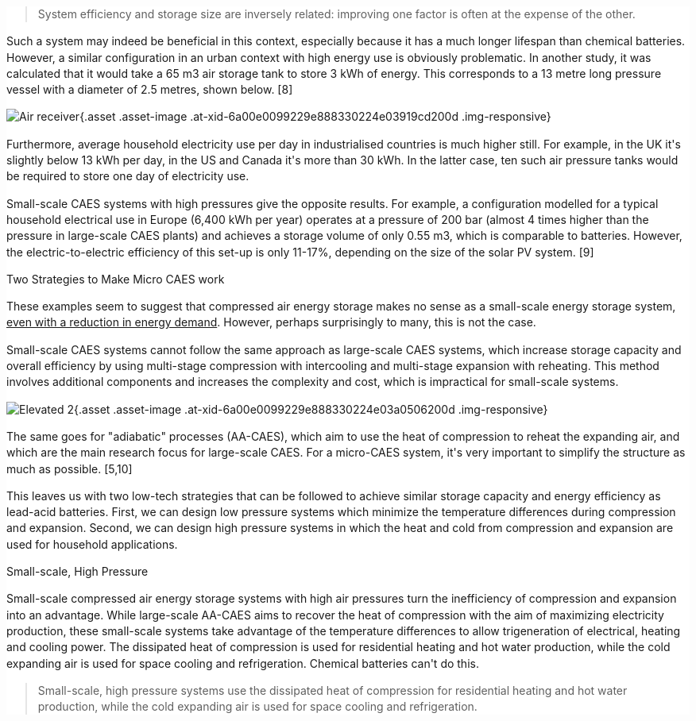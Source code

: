 > System efficiency and storage size are inversely related: improving one factor is often at the expense of the other.

Such a system may indeed be beneficial in this context, especially because it has a much longer lifespan than chemical batteries. However, a similar configuration in an urban context with high energy use is obviously problematic. In another study, it was calculated that it would take a 65 m3 air storage tank to store 3 kWh of energy. This corresponds to a 13 metre long pressure vessel with a diameter of 2.5 metres, shown below. \[8\]

![Air receiver](https://krisdedecker.typepad.com/.a/6a00e0099229e888330224e03919cd200d-500wi "Air receiver"){.asset .asset-image .at-xid-6a00e0099229e888330224e03919cd200d .img-responsive}

Furthermore, average household electricity use per day in industrialised countries is much higher still. For example, in the UK it's slightly below 13 kWh per day, in the US and Canada it's more than 30 kWh. In the latter case, ten such air pressure tanks would be required to store one day of electricity use.

Small-scale CAES systems with high pressures give the opposite results. For example, a configuration modelled for a typical household electrical use in Europe (6,400 kWh per year) operates at a pressure of 200 bar (almost 4 times higher than the pressure in large-scale CAES plants) and achieves a storage volume of only 0.55 m3, which is comparable to batteries. However, the electric-to-electric efficiency of this set-up is only 11-17%, depending on the size of the solar PV system. \[9\]

Two Strategies to Make Micro CAES work

These examples seem to suggest that compressed air energy storage makes no sense as a small-scale energy storage system, [even with a reduction in energy demand](https://www.lowtechmagazine.com/2018/01/how-much-energy-do-we-need.html). However, perhaps surprisingly to many, this is not the case.

Small-scale CAES systems cannot follow the same approach as large-scale CAES systems, which increase storage capacity and overall efficiency by using multi-stage compression with intercooling and multi-stage expansion with reheating. This method involves additional components and increases the complexity and cost, which is impractical for small-scale systems.

![Elevated 2](https://krisdedecker.typepad.com/.a/6a00e0099229e888330224e03a0506200d-500wi "Elevated 2"){.asset .asset-image .at-xid-6a00e0099229e888330224e03a0506200d .img-responsive}

The same goes for "adiabatic" processes (AA-CAES), which aim to use the heat of compression to reheat the expanding air, and which are the main research focus for large-scale CAES. For a micro-CAES system, it's very important to simplify the structure as much as possible. \[5,10\]

This leaves us with two low-tech strategies that can be followed to achieve similar storage capacity and energy efficiency as lead-acid batteries. First, we can design low pressure systems which minimize the temperature differences during compression and expansion. Second, we can design high pressure systems in which the heat and cold from compression and expansion are used for household applications.

Small-scale, High Pressure

Small-scale compressed air energy storage systems with high air pressures turn the inefficiency of compression and expansion into an advantage. While large-scale AA-CAES aims to recover the heat of compression with the aim of maximizing electricity production, these small-scale systems take advantage of the temperature differences to allow trigeneration of electrical, heating and cooling power. The dissipated heat of compression is used for residential heating and hot water production, while the cold expanding air is used for space cooling and refrigeration. Chemical batteries can't do this.

> Small-scale, high pressure systems use the dissipated heat of compression for residential heating and hot water production, while the cold expanding air is used for space cooling and refrigeration.
